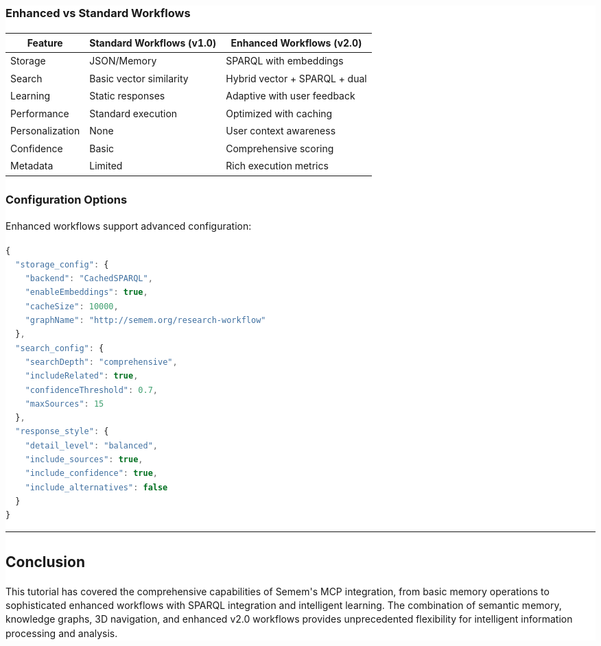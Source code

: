 ### Enhanced vs Standard Workflows

| Feature | Standard Workflows (v1.0) | Enhanced Workflows (v2.0) |
|---------|---------------------------|---------------------------|
| Storage | JSON/Memory | SPARQL with embeddings |
| Search | Basic vector similarity | Hybrid vector + SPARQL + dual |
| Learning | Static responses | Adaptive with user feedback |
| Performance | Standard execution | Optimized with caching |
| Personalization | None | User context awareness |
| Confidence | Basic | Comprehensive scoring |
| Metadata | Limited | Rich execution metrics |

### Configuration Options

Enhanced workflows support advanced configuration:

```javascript
{
  "storage_config": {
    "backend": "CachedSPARQL",
    "enableEmbeddings": true,
    "cacheSize": 10000,
    "graphName": "http://semem.org/research-workflow"
  },
  "search_config": {
    "searchDepth": "comprehensive",
    "includeRelated": true,
    "confidenceThreshold": 0.7,
    "maxSources": 15
  },
  "response_style": {
    "detail_level": "balanced",
    "include_sources": true,
    "include_confidence": true,
    "include_alternatives": false
  }
}
```

---

## Conclusion

This tutorial has covered the comprehensive capabilities of Semem's MCP integration, from basic memory operations to sophisticated enhanced workflows with SPARQL integration and intelligent learning. The combination of semantic memory, knowledge graphs, 3D navigation, and enhanced v2.0 workflows provides unprecedented flexibility for intelligent information processing and analysis.
